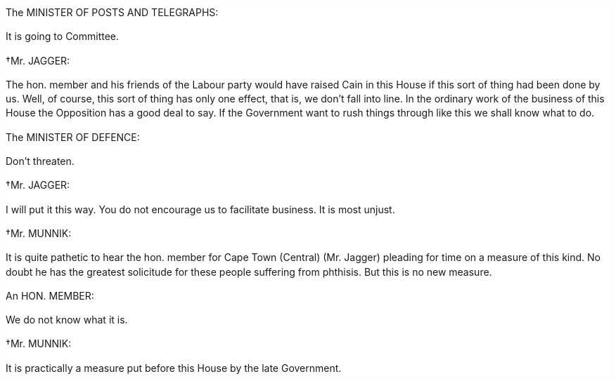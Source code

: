 </speech>

<speech by="#minister_of_posts_and_telegraphs">

<from>The <person refersTo="hansard_za">MINISTER OF POSTS AND TELEGRAPHS</person>:</from>

<p>It is going to Committee.</p>

</speech>

<speech by="#jagger">

<from>&#x2020;Mr. <person refersTo="hansard_za">JAGGER</person>:</from>

<p>The hon. member and his friends of the Labour party would have raised Cain in this House if this sort of thing had been done by us. Well, of course, this sort of thing has only one effect, that is, we don&#x2019;t fall into line. In the ordinary work of the business of this House the Opposition has a good deal to say. If the Government want to rush things through like this we shall know what to do.</p>

</speech>

<speech by="#minister_of_defence">

<from>The <person refersTo="hansard_za">MINISTER OF DEFENCE</person>:</from>

<p>Don&#x2019;t threaten.</p>

</speech>

<speech by="#jagger">

<from>&#x2020;Mr. <person refersTo="hansard_za">JAGGER</person>:</from>

<p>I will put it this way. You do not encourage us to facilitate business. It is most unjust.</p>

</speech>

<speech by="#munnik">

<from>&#x2020;Mr. <person refersTo="hansard_za">MUNNIK</person>:</from>

<p>It is quite pathetic to hear the hon. member for Cape Town (Central) (Mr. Jagger) pleading for time on a measure of this kind. No doubt he has the greatest solicitude for these people suffering from phthisis. But this is no new measure.</p>

</speech>

<speech by="#hon_member">

<from>An <person refersTo="hansard_za">HON. MEMBER</person>:</from>

<p>We do not know what it is.</p>

</speech>

<speech by="#munnik">

<from>&#x2020;Mr. <person refersTo="hansard_za">MUNNIK</person>:</from>

<p>It is practically a measure put before this House by the late Government.</p>

</speech>
